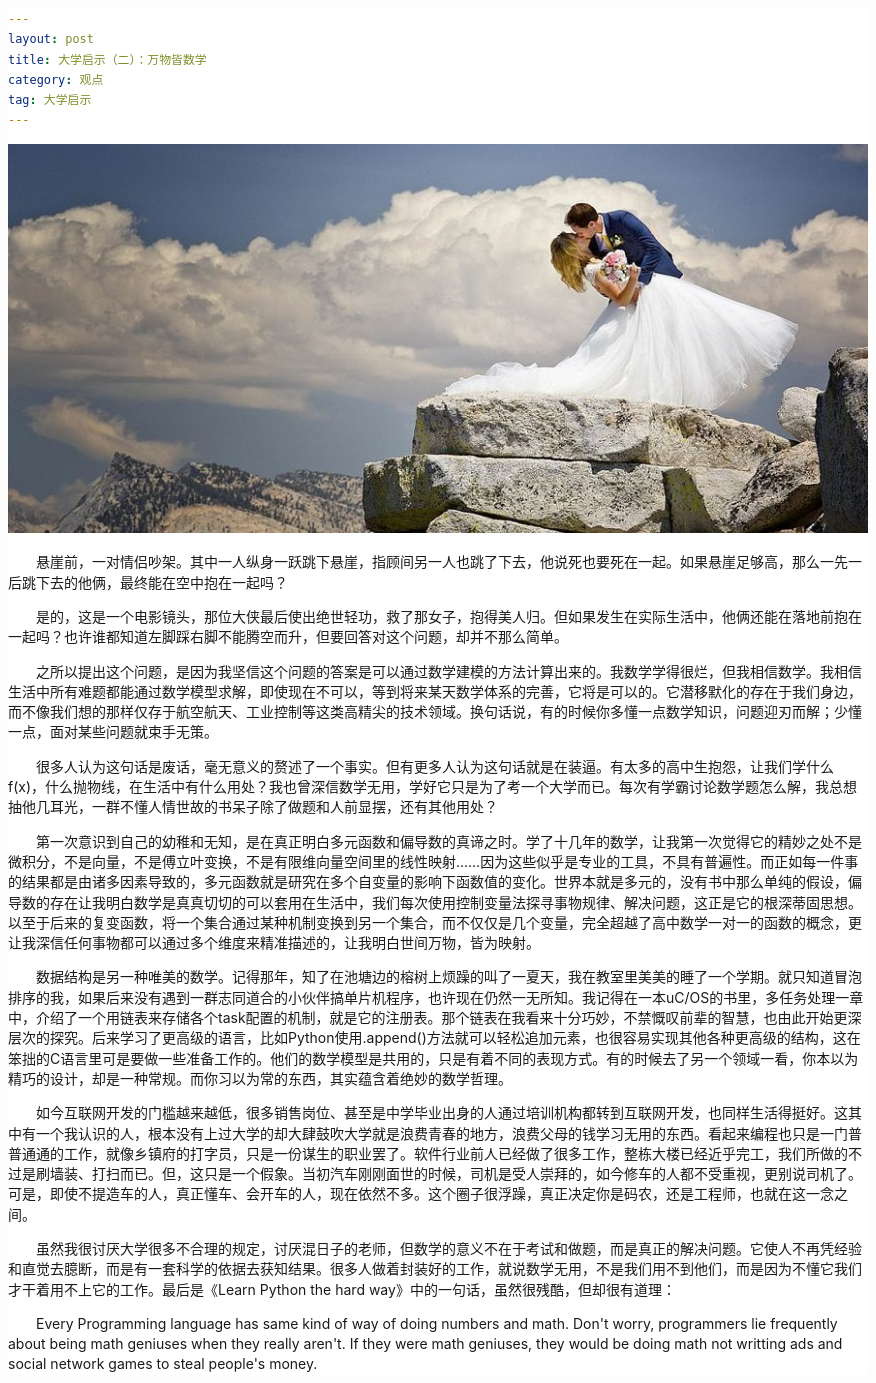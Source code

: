 ```yaml
---
layout: post
title: 大学启示（二）：万物皆数学
category: 观点
tag: 大学启示
---
```

<img src="/static/blog/img/blog/20160813/0.jpg" alt="math" style="width:100%;"/>

　　悬崖前，一对情侣吵架。其中一人纵身一跃跳下悬崖，指顾间另一人也跳了下去，他说死也要死在一起。如果悬崖足够高，那么一先一后跳下去的他俩，最终能在空中抱在一起吗？

　　是的，这是一个电影镜头，那位大侠最后使出绝世轻功，救了那女子，抱得美人归。但如果发生在实际生活中，他俩还能在落地前抱在一起吗？也许谁都知道左脚踩右脚不能腾空而升，但要回答对这个问题，却并不那么简单。

　　之所以提出这个问题，是因为我坚信这个问题的答案是可以通过数学建模的方法计算出来的。我数学学得很烂，但我相信数学。我相信生活中所有难题都能通过数学模型求解，即使现在不可以，等到将来某天数学体系的完善，它将是可以的。它潜移默化的存在于我们身边，而不像我们想的那样仅存于航空航天、工业控制等这类高精尖的技术领域。换句话说，有的时候你多懂一点数学知识，问题迎刃而解；少懂一点，面对某些问题就束手无策。

　　很多人认为这句话是废话，毫无意义的赘述了一个事实。但有更多人认为这句话就是在装逼。有太多的高中生抱怨，让我们学什么f(x)，什么抛物线，在生活中有什么用处？我也曾深信数学无用，学好它只是为了考一个大学而已。每次有学霸讨论数学题怎么解，我总想抽他几耳光，一群不懂人情世故的书呆子除了做题和人前显摆，还有其他用处？

　　第一次意识到自己的幼稚和无知，是在真正明白多元函数和偏导数的真谛之时。学了十几年的数学，让我第一次觉得它的精妙之处不是微积分，不是向量，不是傅立叶变换，不是有限维向量空间里的线性映射……因为这些似乎是专业的工具，不具有普遍性。而正如每一件事的结果都是由诸多因素导致的，多元函数就是研究在多个自变量的影响下函数值的变化。世界本就是多元的，没有书中那么单纯的假设，偏导数的存在让我明白数学是真真切切的可以套用在生活中，我们每次使用控制变量法探寻事物规律、解决问题，这正是它的根深蒂固思想。以至于后来的复变函数，将一个集合通过某种机制变换到另一个集合，而不仅仅是几个变量，完全超越了高中数学一对一的函数的概念，更让我深信任何事物都可以通过多个维度来精准描述的，让我明白世间万物，皆为映射。

　　数据结构是另一种唯美的数学。记得那年，知了在池塘边的榕树上烦躁的叫了一夏天，我在教室里美美的睡了一个学期。就只知道冒泡排序的我，如果后来没有遇到一群志同道合的小伙伴搞单片机程序，也许现在仍然一无所知。我记得在一本uC/OS的书里，多任务处理一章中，介绍了一个用链表来存储各个task配置的机制，就是它的注册表。那个链表在我看来十分巧妙，不禁慨叹前辈的智慧，也由此开始更深层次的探究。后来学习了更高级的语言，比如Python使用.append()方法就可以轻松追加元素，也很容易实现其他各种更高级的结构，这在笨拙的C语言里可是要做一些准备工作的。他们的数学模型是共用的，只是有着不同的表现方式。有的时候去了另一个领域一看，你本以为精巧的设计，却是一种常规。而你习以为常的东西，其实蕴含着绝妙的数学哲理。

　　如今互联网开发的门槛越来越低，很多销售岗位、甚至是中学毕业出身的人通过培训机构都转到互联网开发，也同样生活得挺好。这其中有一个我认识的人，根本没有上过大学的却大肆鼓吹大学就是浪费青春的地方，浪费父母的钱学习无用的东西。看起来编程也只是一门普普通通的工作，就像乡镇府的打字员，只是一份谋生的职业罢了。软件行业前人已经做了很多工作，整栋大楼已经近乎完工，我们所做的不过是刷墙装、打扫而已。但，这只是一个假象。当初汽车刚刚面世的时候，司机是受人崇拜的，如今修车的人都不受重视，更别说司机了。可是，即使不提造车的人，真正懂车、会开车的人，现在依然不多。这个圈子很浮躁，真正决定你是码农，还是工程师，也就在这一念之间。

　　虽然我很讨厌大学很多不合理的规定，讨厌混日子的老师，但数学的意义不在于考试和做题，而是真正的解决问题。它使人不再凭经验和直觉去臆断，而是有一套科学的依据去获知结果。很多人做着封装好的工作，就说数学无用，不是我们用不到他们，而是因为不懂它我们才干着用不上它的工作。最后是《Learn Python the hard way》中的一句话，虽然很残酷，但却很有道理：

　　Every Programming language has same kind of way of doing numbers and math. Don't worry, programmers lie frequently about being math geniuses when they really aren't. If they were math geniuses, they would be doing math not writting ads and social network games to steal people's money.